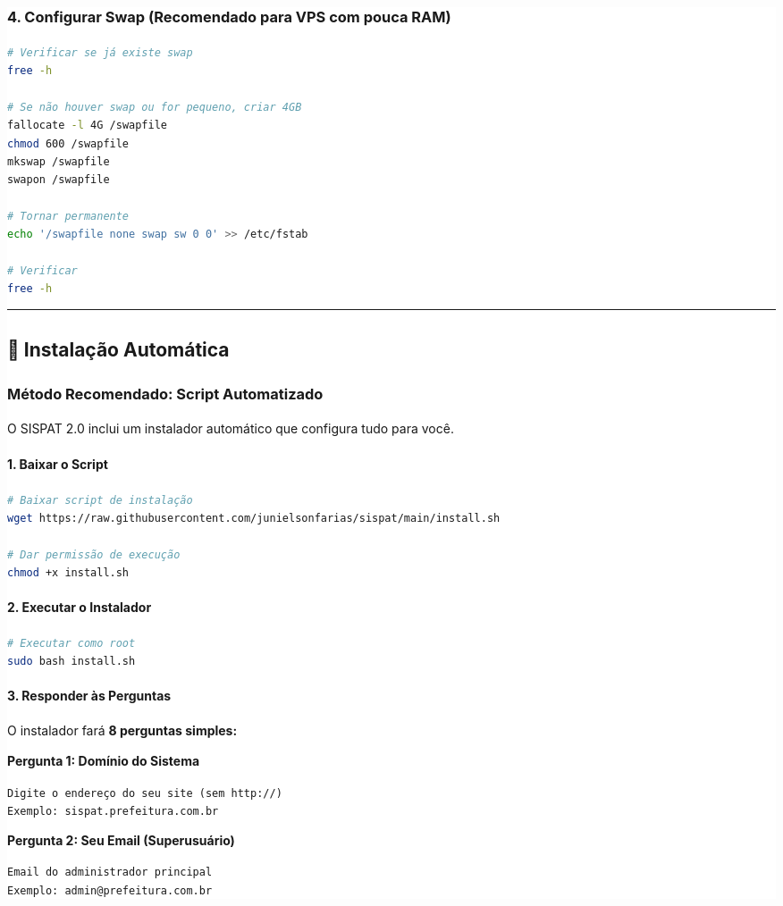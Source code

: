### 4. Configurar Swap (Recomendado para VPS com pouca RAM)

```bash
# Verificar se já existe swap
free -h

# Se não houver swap ou for pequeno, criar 4GB
fallocate -l 4G /swapfile
chmod 600 /swapfile
mkswap /swapfile
swapon /swapfile

# Tornar permanente
echo '/swapfile none swap sw 0 0' >> /etc/fstab

# Verificar
free -h
```

---

## 🚀 Instalação Automática

### Método Recomendado: Script Automatizado

O SISPAT 2.0 inclui um instalador automático que configura tudo para você.

#### 1. Baixar o Script

```bash
# Baixar script de instalação
wget https://raw.githubusercontent.com/junielsonfarias/sispat/main/install.sh

# Dar permissão de execução
chmod +x install.sh
```

#### 2. Executar o Instalador

```bash
# Executar como root
sudo bash install.sh
```

#### 3. Responder às Perguntas

O instalador fará **8 perguntas simples:**

**Pergunta 1: Domínio do Sistema**
```
Digite o endereço do seu site (sem http://)
Exemplo: sispat.prefeitura.com.br
```

**Pergunta 2: Seu Email (Superusuário)**
```
Email do administrador principal
Exemplo: admin@prefeitura.com.br
```
